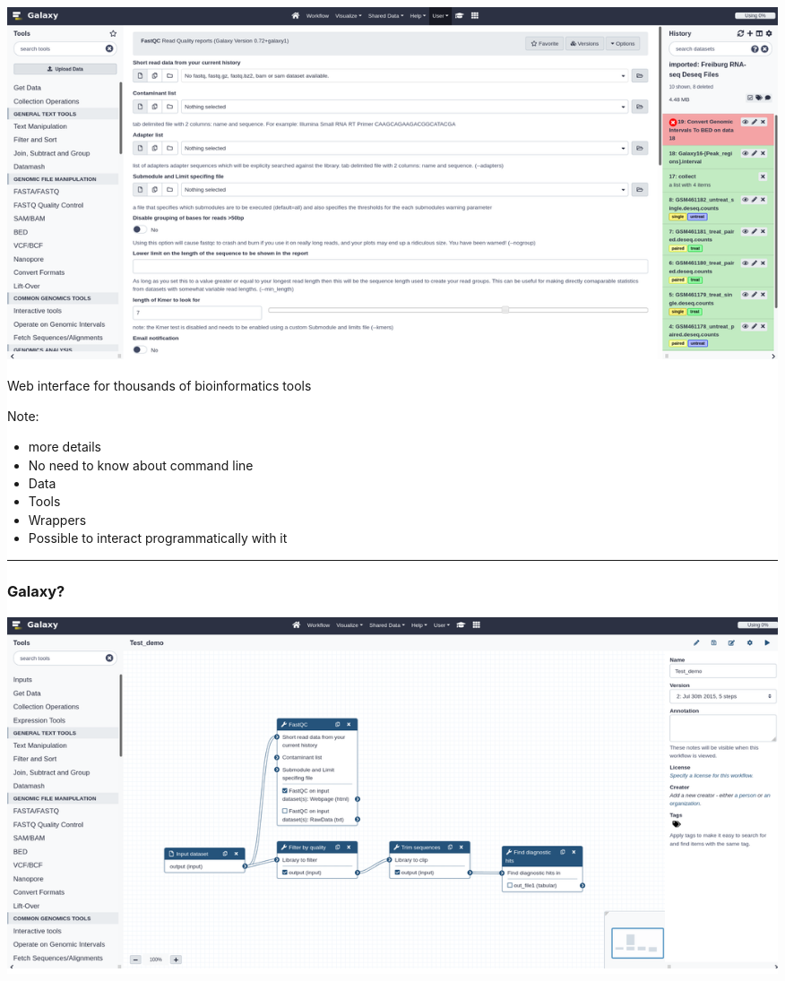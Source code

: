 ![Screenshot of Galaxy interface with tool panel on the right, FastQC tool form on the middle panel and the history with some data in it on the right](images/galaxy.png) 

Web interface for thousands of bioinformatics tools

Note:
- more details
- No need to know about command line 
- Data
- Tools
- Wrappers
- Possible to interact programmatically with it

----
### Galaxy?

![Screenshot of the workflow builder in Galaxy with the tool panel on the right, a workflow in construction in the middle (with 5 steps connected)](images/galaxy_wf.png) 
